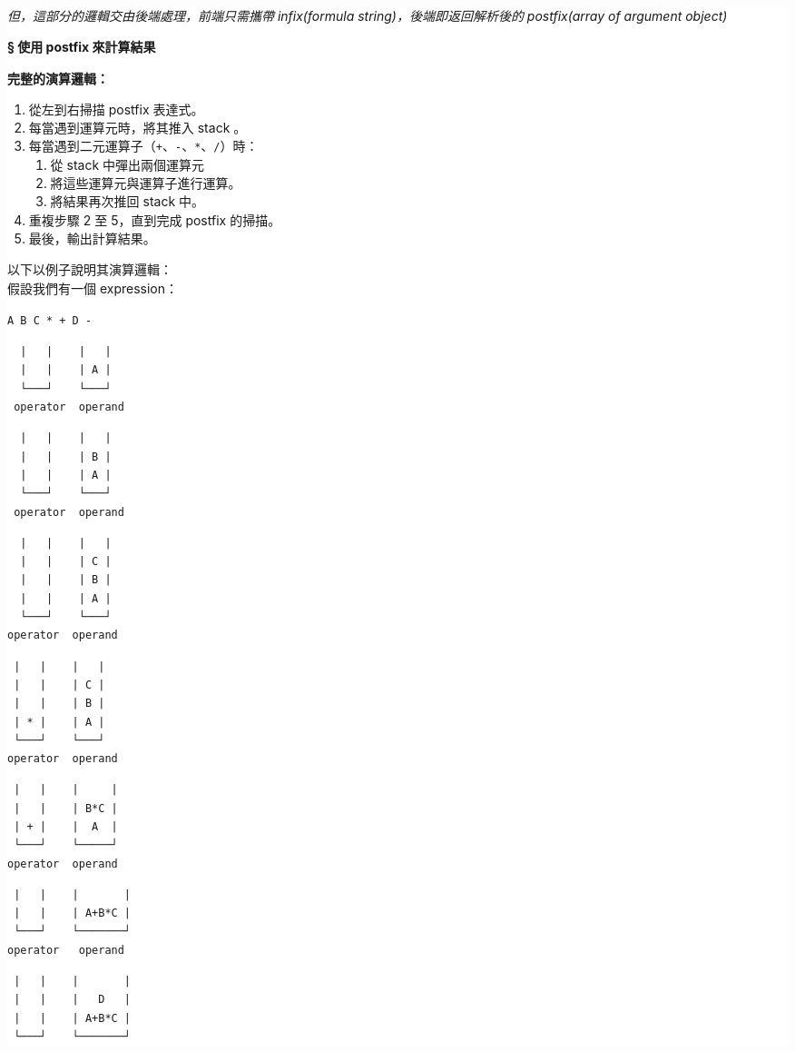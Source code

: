 *但，這部分的邏輯交由後端處理，前端只需攜帶 infix(formula string)，後端即返回解析後的 postfix(array of argument object)*


**§ 使用 postfix 來計算結果** <br>

**完整的演算邏輯：**

1. 從左到右掃描 postfix 表達式。
2. 每當遇到運算元時，將其推入 stack 。
3. 每當遇到二元運算子（`+`、`-`、`*`、`/`）時：
   1. 從 stack 中彈出兩個運算元
   2. 將這些運算元與運算子進行運算。
   3. 將結果再次推回 stack 中。
4. 重複步驟 2 至 5，直到完成 postfix 的掃描。
5. 最後，輸出計算結果。


以下以例子說明其演算邏輯：<br>
假設我們有一個 expression：
```
A B C * + D -
```

```
  |   |    |   |
  |   |    | A |
  └───┘    └───┘
 operator  operand
```
```
  |   |    |   |
  |   |    | B |
  |   |    | A |
  └───┘    └───┘
 operator  operand
```
``` 
  |   |    |   |
  |   |    | C |
  |   |    | B |
  |   |    | A |
  └───┘    └───┘
operator  operand
```
``` 
 |   |    |   |
 |   |    | C |
 |   |    | B |
 | * |    | A |
 └───┘    └───┘
operator  operand
```
```
 |   |    |     |
 |   |    | B*C |
 | + |    |  A  |
 └───┘    └─────┘
operator  operand
```
```
 |   |    |       |
 |   |    | A+B*C |
 └───┘    └───────┘
operator   operand
```
```
 |   |    |       |
 |   |    |   D   |
 |   |    | A+B*C |
 └───┘    └───────┘
```
